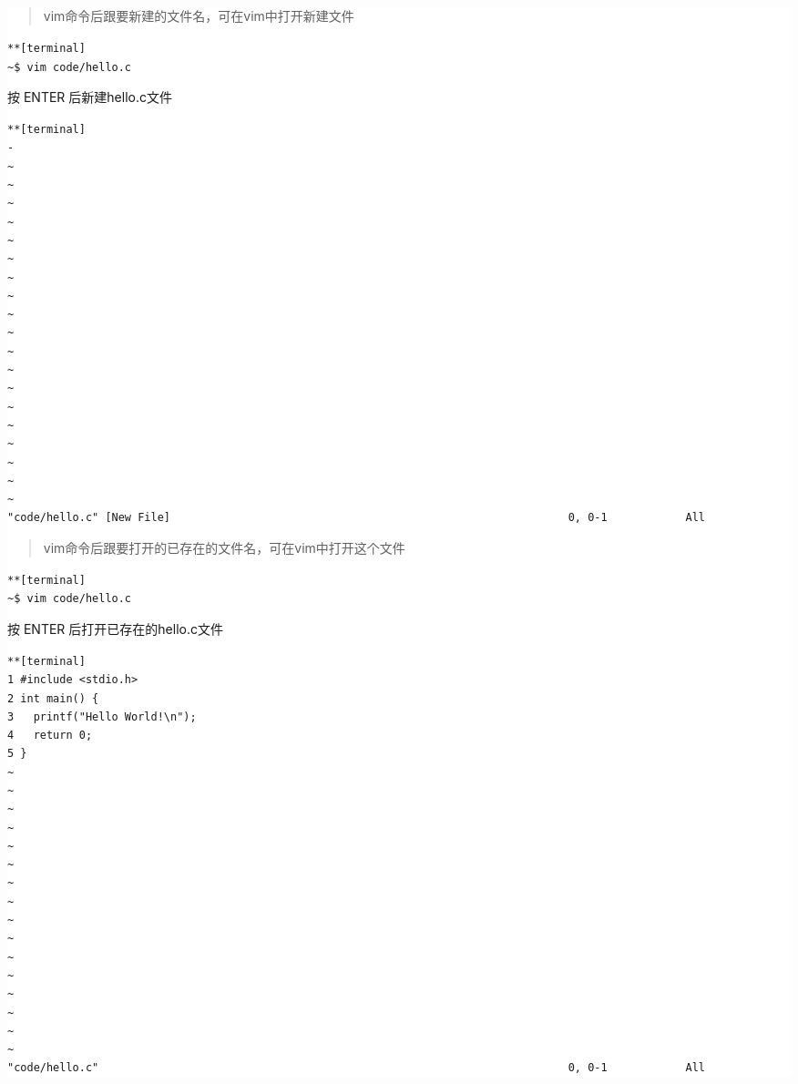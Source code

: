  > vim命令后跟要新建的文件名，可在vim中打开新建文件

```
**[terminal]
~$ vim code/hello.c
```
按 ENTER 后新建hello.c文件 
```
**[terminal]
-
~
~
~
~
~
~
~
~
~
~
~
~
~
~
~
~
~
~
~
"code/hello.c" [New File]                                                             0, 0-1            All
```

 > vim命令后跟要打开的已存在的文件名，可在vim中打开这个文件

```
**[terminal]
~$ vim code/hello.c
```
按 ENTER 后打开已存在的hello.c文件 
```
**[terminal]
1 #include <stdio.h>
2 int main() {
3 	printf("Hello World!\n");
4	return 0;
5 }
~
~
~
~
~
~
~
~
~
~
~
~
~
~
~
~
"code/hello.c"                                                                        0, 0-1            All
```
